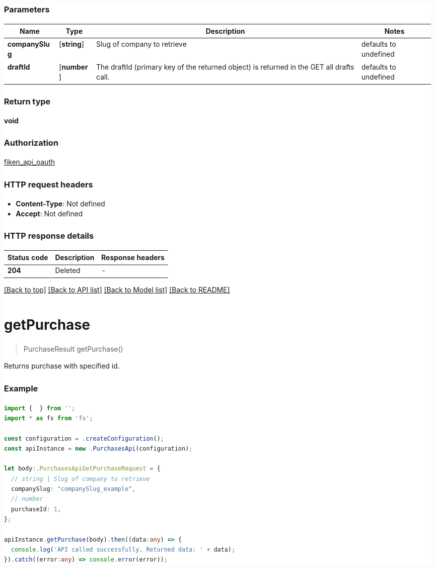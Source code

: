 
### Parameters

Name | Type | Description  | Notes
------------- | ------------- | ------------- | -------------
 **companySlug** | [**string**] | Slug of company to retrieve | defaults to undefined
 **draftId** | [**number**] | The draftId (primary key of the returned object) is returned in the GET all drafts call.  | defaults to undefined


### Return type

**void**

### Authorization

[fiken_api_oauth](README.md#fiken_api_oauth)

### HTTP request headers

 - **Content-Type**: Not defined
 - **Accept**: Not defined


### HTTP response details
| Status code | Description | Response headers |
|-------------|-------------|------------------|
**204** | Deleted |  -  |

[[Back to top]](#) [[Back to API list]](README.md#documentation-for-api-endpoints) [[Back to Model list]](README.md#documentation-for-models) [[Back to README]](README.md)

# **getPurchase**
> PurchaseResult getPurchase()

Returns purchase with specified id.

### Example


```typescript
import {  } from '';
import * as fs from 'fs';

const configuration = .createConfiguration();
const apiInstance = new .PurchasesApi(configuration);

let body:.PurchasesApiGetPurchaseRequest = {
  // string | Slug of company to retrieve
  companySlug: "companySlug_example",
  // number
  purchaseId: 1,
};

apiInstance.getPurchase(body).then((data:any) => {
  console.log('API called successfully. Returned data: ' + data);
}).catch((error:any) => console.error(error));
```
